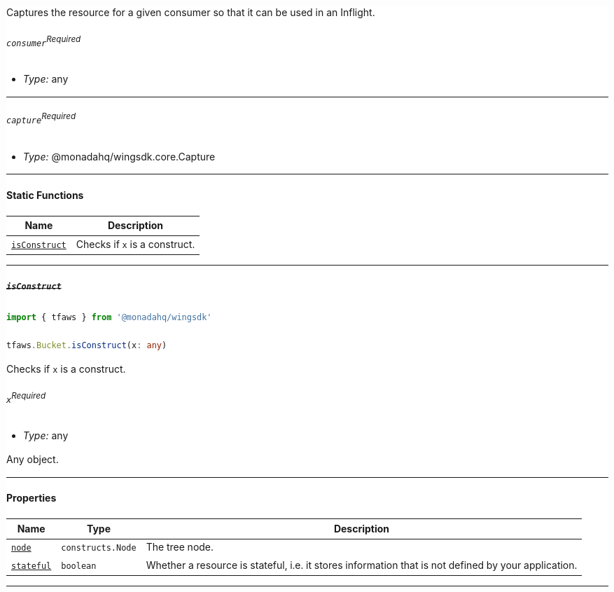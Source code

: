 Captures the resource for a given consumer so that it can be used in an Inflight.

###### `consumer`<sup>Required</sup> <a name="consumer" id="@monadahq/wingsdk.tfaws.Bucket.capture.parameter.consumer"></a>

- *Type:* any

---

###### `capture`<sup>Required</sup> <a name="capture" id="@monadahq/wingsdk.tfaws.Bucket.capture.parameter.capture"></a>

- *Type:* @monadahq/wingsdk.core.Capture

---

#### Static Functions <a name="Static Functions" id="Static Functions"></a>

| **Name** | **Description** |
| --- | --- |
| <code><a href="#@monadahq/wingsdk.tfaws.Bucket.isConstruct">isConstruct</a></code> | Checks if `x` is a construct. |

---

##### ~~`isConstruct`~~ <a name="isConstruct" id="@monadahq/wingsdk.tfaws.Bucket.isConstruct"></a>

```typescript
import { tfaws } from '@monadahq/wingsdk'

tfaws.Bucket.isConstruct(x: any)
```

Checks if `x` is a construct.

###### `x`<sup>Required</sup> <a name="x" id="@monadahq/wingsdk.tfaws.Bucket.isConstruct.parameter.x"></a>

- *Type:* any

Any object.

---

#### Properties <a name="Properties" id="Properties"></a>

| **Name** | **Type** | **Description** |
| --- | --- | --- |
| <code><a href="#@monadahq/wingsdk.tfaws.Bucket.property.node">node</a></code> | <code>constructs.Node</code> | The tree node. |
| <code><a href="#@monadahq/wingsdk.tfaws.Bucket.property.stateful">stateful</a></code> | <code>boolean</code> | Whether a resource is stateful, i.e. it stores information that is not defined by your application. |

---
